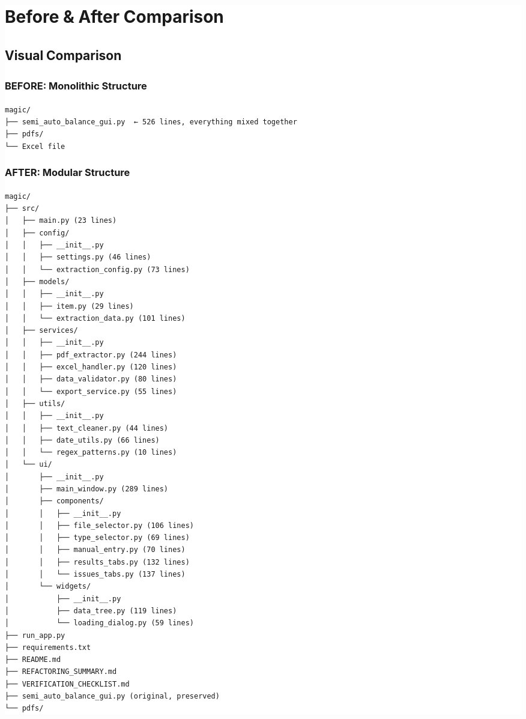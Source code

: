 # Before & After Comparison

## Visual Comparison

### BEFORE: Monolithic Structure
```
magic/
├── semi_auto_balance_gui.py  ← 526 lines, everything mixed together
├── pdfs/
└── Excel file
```

### AFTER: Modular Structure
```
magic/
├── src/
│   ├── main.py (23 lines)
│   ├── config/
│   │   ├── __init__.py
│   │   ├── settings.py (46 lines)
│   │   └── extraction_config.py (73 lines)
│   ├── models/
│   │   ├── __init__.py
│   │   ├── item.py (29 lines)
│   │   └── extraction_data.py (101 lines)
│   ├── services/
│   │   ├── __init__.py
│   │   ├── pdf_extractor.py (244 lines)
│   │   ├── excel_handler.py (120 lines)
│   │   ├── data_validator.py (80 lines)
│   │   └── export_service.py (55 lines)
│   ├── utils/
│   │   ├── __init__.py
│   │   ├── text_cleaner.py (44 lines)
│   │   ├── date_utils.py (66 lines)
│   │   └── regex_patterns.py (10 lines)
│   └── ui/
│       ├── __init__.py
│       ├── main_window.py (289 lines)
│       ├── components/
│       │   ├── __init__.py
│       │   ├── file_selector.py (106 lines)
│       │   ├── type_selector.py (69 lines)
│       │   ├── manual_entry.py (70 lines)
│       │   ├── results_tabs.py (132 lines)
│       │   └── issues_tabs.py (137 lines)
│       └── widgets/
│           ├── __init__.py
│           ├── data_tree.py (119 lines)
│           └── loading_dialog.py (59 lines)
├── run_app.py
├── requirements.txt
├── README.md
├── REFACTORING_SUMMARY.md
├── VERIFICATION_CHECKLIST.md
├── semi_auto_balance_gui.py (original, preserved)
└── pdfs/
```
